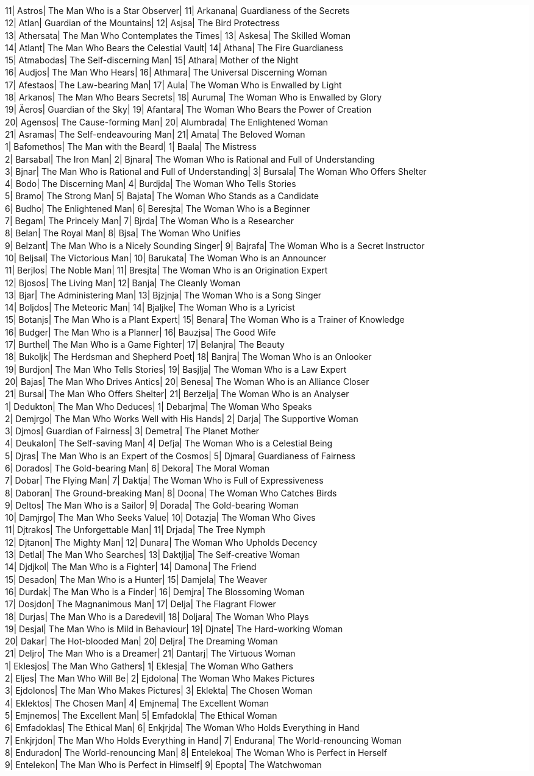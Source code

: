 11| Astros| The Man Who is a Star Observer| 11| Arkanana| Guardianess of the Secrets  
12| Atlan| Guardian of the Mountains| 12| Asjsa| The Bird Protectress  
13| Athersata| The Man Who Contemplates the Times| 13| Askesa| The Skilled Woman  
14| Atlant| The Man Who Bears the Celestial Vault| 14| Athana| The Fire Guardianess  
15| Atmabodas| The Self-discerning Man| 15| Athara| Mother of the Night  
16| Audjos| The Man Who Hears| 16| Athmara| The Universal Discerning Woman  
17| Afestaos| The Law-bearing Man| 17| Aula| The Woman Who is Enwalled by Light  
18| Arkanos| The Man Who Bears Secrets| 18| Auruma| The Woman Who is Enwalled by Glory  
19| Äeros| Guardian of the Sky| 19| Afantara| The Woman Who Bears the Power of Creation  
20| Agensos| The Cause-forming Man| 20| Alumbrada| The Enlightened Woman  
21| Asramas| The Self-endeavouring Man| 21| Amata| The Beloved Woman  
1| Bafomethos| The Man with the Beard| 1| Baala| The Mistress  
2| Barsabal| The Iron Man| 2| Bjnara| The Woman Who is Rational and Full of Understanding  
3| Bjnar| The Man Who is Rational and Full of Understanding| 3| Bursala| The Woman Who Offers Shelter  
4| Bodo| The Discerning Man| 4| Burdjda| The Woman Who Tells Stories  
5| Bramo| The Strong Man| 5| Bajata| The Woman Who Stands as a Candidate  
6| Budho| The Enlightened Man| 6| Beresjta| The Woman Who is a Beginner  
7| Begam| The Princely Man| 7| Bjrda| The Woman Who is a Researcher  
8| Belan| The Royal Man| 8| Bjsa| The Woman Who Unifies  
9| Belzant| The Man Who is a Nicely Sounding Singer| 9| Bajrafa| The Woman Who is a Secret Instructor  
10| Beljsal| The Victorious Man| 10| Barukata| The Woman Who is an Announcer  
11| Berjlos| The Noble Man| 11| Bresjta| The Woman Who is an Origination Expert  
12| Bjosos| The Living Man| 12| Banja| The Cleanly Woman  
13| Bjar| The Administering Man| 13| Bjzjnja| The Woman Who is a Song Singer  
14| Boljdos| The Meteoric Man| 14| Bjaljke| The Woman Who is a Lyricist  
15| Botanjs| The Man Who is a Plant Expert| 15| Benara| The Woman Who is a Trainer of Knowledge  
16| Budger| The Man Who is a Planner| 16| Bauzjsa| The Good Wife  
17| Burthel| The Man Who is a Game Fighter| 17| Belanjra| The Beauty  
18| Bukoljk| The Herdsman and Shepherd Poet| 18| Banjra| The Woman Who is an Onlooker  
19| Burdjon| The Man Who Tells Stories| 19| Basjlja| The Woman Who is a Law Expert  
20| Bajas| The Man Who Drives Antics| 20| Benesa| The Woman Who is an Alliance Closer  
21| Bursal| The Man Who Offers Shelter| 21| Berzelja| The Woman Who is an Analyser  
1| Dedukton| The Man Who Deduces| 1| Debarjma| The Woman Who Speaks  
2| Demjrgo| The Man Who Works Well with His Hands| 2| Darja| The Supportive Woman  
3| Djmos| Guardian of Fairness| 3| Demetra| The Planet Mother  
4| Deukalon| The Self-saving Man| 4| Defja| The Woman Who is a Celestial Being  
5| Djras| The Man Who is an Expert of the Cosmos| 5| Djmara| Guardianess of Fairness  
6| Dorados| The Gold-bearing Man| 6| Dekora| The Moral Woman  
7| Dobar| The Flying Man| 7| Daktja| The Woman Who is Full of Expressiveness  
8| Daboran| The Ground-breaking Man| 8| Doona| The Woman Who Catches Birds  
9| Deltos| The Man Who is a Sailor| 9| Dorada| The Gold-bearing Woman  
10| Damjrgo| The Man Who Seeks Value| 10| Dotazja| The Woman Who Gives  
11| Djtrakos| The Unforgettable Man| 11| Drjada| The Tree Nymph  
12| Djtanon| The Mighty Man| 12| Dunara| The Woman Who Upholds Decency  
13| Detlal| The Man Who Searches| 13| Daktjlja| The Self-creative Woman  
14| Djdjkol| The Man Who is a Fighter| 14| Damona| The Friend  
15| Desadon| The Man Who is a Hunter| 15| Damjela| The Weaver  
16| Durdak| The Man Who is a Finder| 16| Demjra| The Blossoming Woman  
17| Dosjdon| The Magnanimous Man| 17| Delja| The Flagrant Flower  
18| Durjas| The Man Who is a Daredevil| 18| Doljara| The Woman Who Plays  
19| Desjal| The Man Who is Mild in Behaviour| 19| Djnate| The Hard-working Woman  
20| Dakar| The Hot-blooded Man| 20| Deljra| The Dreaming Woman  
21| Deljro| The Man Who is a Dreamer| 21| Dantarj| The Virtuous Woman  
1| Eklesjos| The Man Who Gathers| 1| Eklesja| The Woman Who Gathers  
2| Eljes| The Man Who Will Be| 2| Ejdolona| The Woman Who Makes Pictures  
3| Ejdolonos| The Man Who Makes Pictures| 3| Eklekta| The Chosen Woman  
4| Eklektos| The Chosen Man| 4| Emjnema| The Excellent Woman  
5| Emjnemos| The Excellent Man| 5| Emfadokla| The Ethical Woman  
6| Emfadoklas| The Ethical Man| 6| Enkjrjda| The Woman Who Holds Everything in Hand  
7| Enkjrjdon| The Man Who Holds Everything in Hand| 7| Endurana| The World-renouncing Woman  
8| Enduradon| The World-renouncing Man| 8| Entelekoa| The Woman Who is Perfect in Herself  
9| Entelekon| The Man Who is Perfect in Himself| 9| Epopta| The Watchwoman  